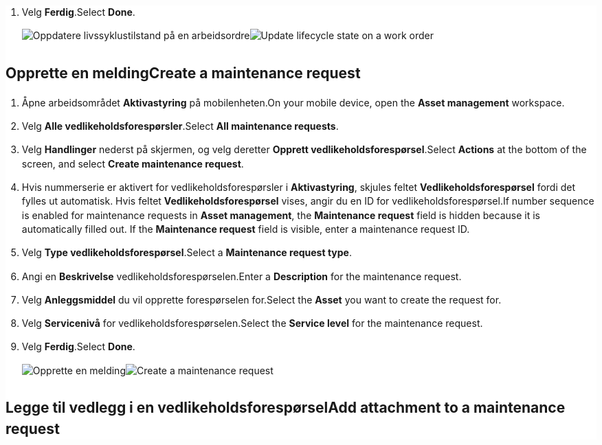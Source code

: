 1. <span data-ttu-id="4c327-210">Velg **Ferdig**.</span><span class="sxs-lookup"><span data-stu-id="4c327-210">Select **Done**.</span></span>

    <span data-ttu-id="4c327-211">![Oppdatere livssyklustilstand på en arbeidsordre](media/am-mobile-08.png "Oppdatere livssyklustilstand på en arbeidsordre")</span><span class="sxs-lookup"><span data-stu-id="4c327-211">![Update lifecycle state on a work order](media/am-mobile-08.png "Update lifecycle state on a work order")</span></span>

## <a name="create-a-maintenance-request"></a><span data-ttu-id="4c327-212">Opprette en melding</span><span class="sxs-lookup"><span data-stu-id="4c327-212">Create a maintenance request</span></span>

1. <span data-ttu-id="4c327-213">Åpne arbeidsområdet **Aktivastyring** på mobilenheten.</span><span class="sxs-lookup"><span data-stu-id="4c327-213">On your mobile device, open the **Asset management** workspace.</span></span>

1. <span data-ttu-id="4c327-214">Velg **Alle vedlikeholdsforespørsler**.</span><span class="sxs-lookup"><span data-stu-id="4c327-214">Select **All maintenance requests**.</span></span>

1. <span data-ttu-id="4c327-215">Velg **Handlinger** nederst på skjermen, og velg deretter **Opprett vedlikeholdsforespørsel**.</span><span class="sxs-lookup"><span data-stu-id="4c327-215">Select **Actions** at the bottom of the screen, and select **Create maintenance request**.</span></span>

1. <span data-ttu-id="4c327-216">Hvis nummerserie er aktivert for vedlikeholdsforespørsler i **Aktivastyring**, skjules feltet **Vedlikeholdsforespørsel** fordi det fylles ut automatisk. Hvis feltet **Vedlikeholdsforespørsel** vises, angir du en ID for vedlikeholdsforespørsel.</span><span class="sxs-lookup"><span data-stu-id="4c327-216">If number sequence is enabled for maintenance requests in **Asset management**, the **Maintenance request** field is hidden because it is automatically filled out. If the **Maintenance request** field is visible, enter a maintenance request ID.</span></span>

1. <span data-ttu-id="4c327-217">Velg **Type vedlikeholdsforespørsel**.</span><span class="sxs-lookup"><span data-stu-id="4c327-217">Select a **Maintenance request type**.</span></span>

1. <span data-ttu-id="4c327-218">Angi en **Beskrivelse** vedlikeholdsforespørselen.</span><span class="sxs-lookup"><span data-stu-id="4c327-218">Enter a **Description** for the maintenance request.</span></span>

1. <span data-ttu-id="4c327-219">Velg **Anleggsmiddel** du vil opprette forespørselen for.</span><span class="sxs-lookup"><span data-stu-id="4c327-219">Select the **Asset** you want to create the request for.</span></span>

1. <span data-ttu-id="4c327-220">Velg **Servicenivå** for vedlikeholdsforespørselen.</span><span class="sxs-lookup"><span data-stu-id="4c327-220">Select the **Service level** for the maintenance request.</span></span>

1. <span data-ttu-id="4c327-221">Velg **Ferdig**.</span><span class="sxs-lookup"><span data-stu-id="4c327-221">Select **Done**.</span></span>

    <span data-ttu-id="4c327-222">![Opprette en melding](media/am-mobile-09.png "Opprette en melding")</span><span class="sxs-lookup"><span data-stu-id="4c327-222">![Create a maintenance request](media/am-mobile-09.png "Create a maintenance request")</span></span>

## <a name="add-attachment-to-a-maintenance-request"></a><span data-ttu-id="4c327-223">Legge til vedlegg i en vedlikeholdsforespørsel</span><span class="sxs-lookup"><span data-stu-id="4c327-223">Add attachment to a maintenance request</span></span>
